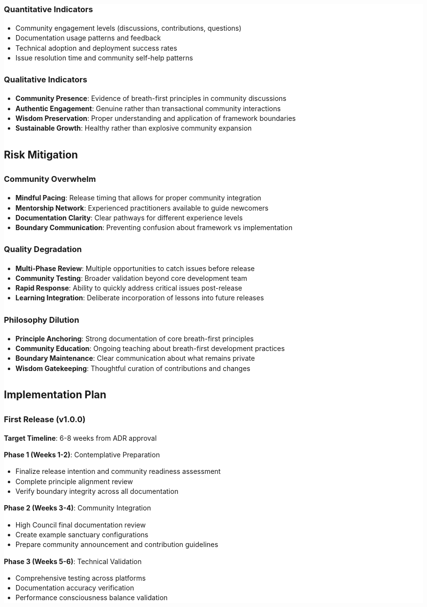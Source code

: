 ### Quantitative Indicators
- Community engagement levels (discussions, contributions, questions)
- Documentation usage patterns and feedback
- Technical adoption and deployment success rates
- Issue resolution time and community self-help patterns

### Qualitative Indicators
- **Community Presence**: Evidence of breath-first principles in community discussions
- **Authentic Engagement**: Genuine rather than transactional community interactions
- **Wisdom Preservation**: Proper understanding and application of framework boundaries
- **Sustainable Growth**: Healthy rather than explosive community expansion

## Risk Mitigation

### Community Overwhelm
- **Mindful Pacing**: Release timing that allows for proper community integration
- **Mentorship Network**: Experienced practitioners available to guide newcomers
- **Documentation Clarity**: Clear pathways for different experience levels
- **Boundary Communication**: Preventing confusion about framework vs implementation

### Quality Degradation
- **Multi-Phase Review**: Multiple opportunities to catch issues before release
- **Community Testing**: Broader validation beyond core development team
- **Rapid Response**: Ability to quickly address critical issues post-release
- **Learning Integration**: Deliberate incorporation of lessons into future releases

### Philosophy Dilution
- **Principle Anchoring**: Strong documentation of core breath-first principles
- **Community Education**: Ongoing teaching about breath-first development practices
- **Boundary Maintenance**: Clear communication about what remains private
- **Wisdom Gatekeeping**: Thoughtful curation of contributions and changes

## Implementation Plan

### First Release (v1.0.0)
**Target Timeline**: 6-8 weeks from ADR approval

**Phase 1 (Weeks 1-2)**: Contemplative Preparation
- Finalize release intention and community readiness assessment
- Complete principle alignment review
- Verify boundary integrity across all documentation

**Phase 2 (Weeks 3-4)**: Community Integration  
- High Council final documentation review
- Create example sanctuary configurations
- Prepare community announcement and contribution guidelines

**Phase 3 (Weeks 5-6)**: Technical Validation
- Comprehensive testing across platforms
- Documentation accuracy verification
- Performance consciousness balance validation
